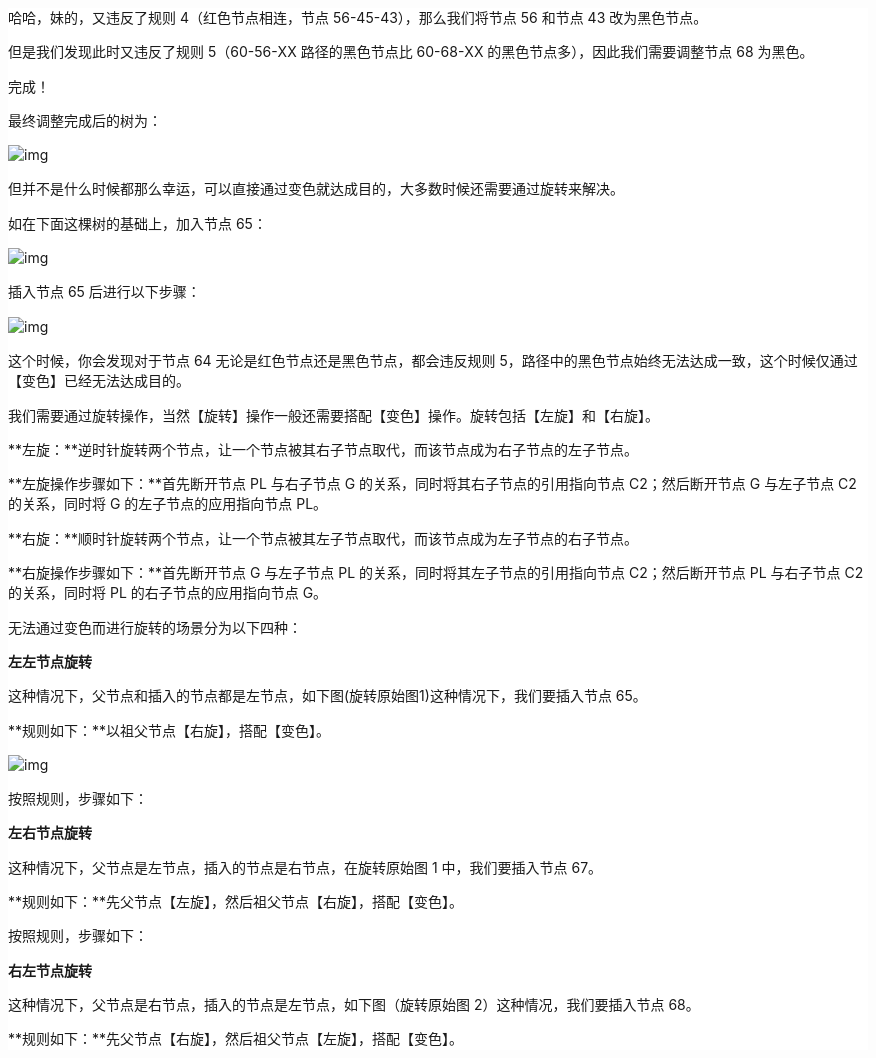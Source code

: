 哈哈，妹的，又违反了规则 4（红色节点相连，节点 56-45-43），那么我们将节点 56 和节点 43 改为黑色节点。

但是我们发现此时又违反了规则 5（60-56-XX 路径的黑色节点比 60-68-XX 的黑色节点多），因此我们需要调整节点 68 为黑色。

完成！

最终调整完成后的树为：



![img](http://inews.gtimg.com/newsapp_match/0/10071007539/0)

但并不是什么时候都那么幸运，可以直接通过变色就达成目的，大多数时候还需要通过旋转来解决。

如在下面这棵树的基础上，加入节点 65：



![img](http://inews.gtimg.com/newsapp_match/0/10071007535/0)

插入节点 65 后进行以下步骤：



![img](http://inews.gtimg.com/newsapp_match/0/10071007542/0)

这个时候，你会发现对于节点 64 无论是红色节点还是黑色节点，都会违反规则 5，路径中的黑色节点始终无法达成一致，这个时候仅通过【变色】已经无法达成目的。

我们需要通过旋转操作，当然【旋转】操作一般还需要搭配【变色】操作。旋转包括【左旋】和【右旋】。

**左旋：**逆时针旋转两个节点，让一个节点被其右子节点取代，而该节点成为右子节点的左子节点。

**左旋操作步骤如下：**首先断开节点 PL 与右子节点 G 的关系，同时将其右子节点的引用指向节点 C2；然后断开节点 G 与左子节点 C2 的关系，同时将 G 的左子节点的应用指向节点 PL。

**右旋：**顺时针旋转两个节点，让一个节点被其左子节点取代，而该节点成为左子节点的右子节点。

**右旋操作步骤如下：**首先断开节点 G 与左子节点 PL 的关系，同时将其左子节点的引用指向节点 C2；然后断开节点 PL 与右子节点 C2 的关系，同时将 PL 的右子节点的应用指向节点 G。

无法通过变色而进行旋转的场景分为以下四种：

**左左节点旋转**

这种情况下，父节点和插入的节点都是左节点，如下图(旋转原始图1)这种情况下，我们要插入节点 65。

**规则如下：**以祖父节点【右旋】，搭配【变色】。



![img](http://inews.gtimg.com/newsapp_match/0/10071007546/0)

按照规则，步骤如下：

**左右节点旋转**

这种情况下，父节点是左节点，插入的节点是右节点，在旋转原始图 1 中，我们要插入节点 67。

**规则如下：**先父节点【左旋】，然后祖父节点【右旋】，搭配【变色】。

按照规则，步骤如下：

**右左节点旋转**

这种情况下，父节点是右节点，插入的节点是左节点，如下图（旋转原始图 2）这种情况，我们要插入节点 68。

**规则如下：**先父节点【右旋】，然后祖父节点【左旋】，搭配【变色】。
